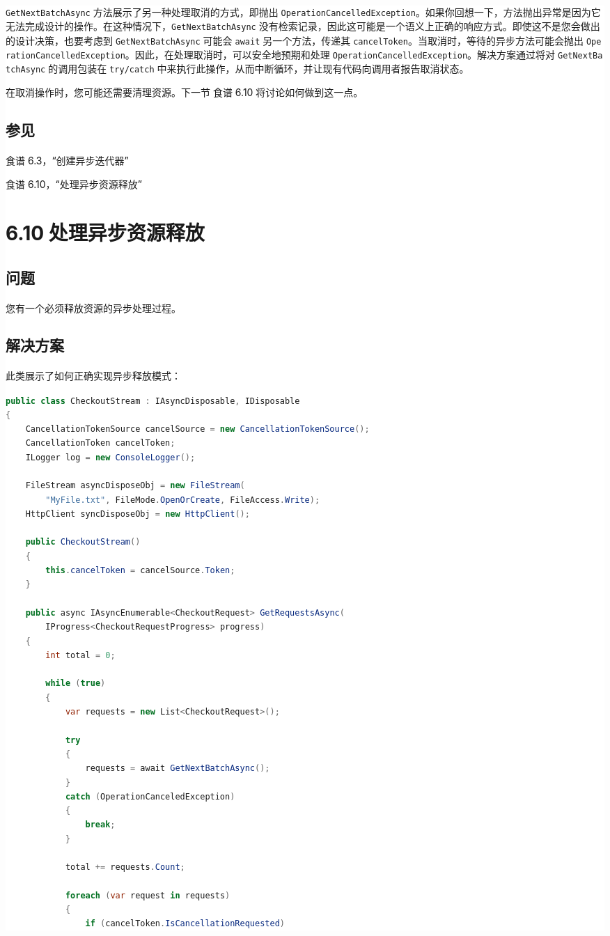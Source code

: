 `GetNextBatchAsync` 方法展示了另一种处理取消的方式，即抛出 `OperationCancelledException`。如果你回想一下，方法抛出异常是因为它无法完成设计的操作。在这种情况下，`GetNextBatchAsync` 没有检索记录，因此这可能是一个语义上正确的响应方式。即使这不是您会做出的设计决策，也要考虑到 `GetNextBatchAsync` 可能会 `await` 另一个方法，传递其 `cancelToken`。当取消时，等待的异步方法可能会抛出 `OperationCancelledException`。因此，在处理取消时，可以安全地预期和处理 `OperationCancelledException`。解决方案通过将对 `GetNextBatchAsync` 的调用包装在 `try/catch` 中来执行此操作，从而中断循环，并让现有代码向调用者报告取消状态。

在取消操作时，您可能还需要清理资源。下一节 食谱 6.10 将讨论如何做到这一点。

## 参见

食谱 6.3，“创建异步迭代器”

食谱 6.10，“处理异步资源释放”

# 6.10 处理异步资源释放

## 问题

您有一个必须释放资源的异步处理过程。

## 解决方案

此类展示了如何正确实现异步释放模式：

```cs
public class CheckoutStream : IAsyncDisposable, IDisposable
{
    CancellationTokenSource cancelSource = new CancellationTokenSource();
    CancellationToken cancelToken;
    ILogger log = new ConsoleLogger();

    FileStream asyncDisposeObj = new FileStream(
        "MyFile.txt", FileMode.OpenOrCreate, FileAccess.Write);
    HttpClient syncDisposeObj = new HttpClient();

    public CheckoutStream()
    {
        this.cancelToken = cancelSource.Token;
    }

    public async IAsyncEnumerable<CheckoutRequest> GetRequestsAsync(
        IProgress<CheckoutRequestProgress> progress)
    {
        int total = 0;

        while (true)
        {
            var requests = new List<CheckoutRequest>();

            try
            {
                requests = await GetNextBatchAsync();
            }
            catch (OperationCanceledException)
            {
                break;
            }

            total += requests.Count;

            foreach (var request in requests)
            {
                if (cancelToken.IsCancellationRequested)
```